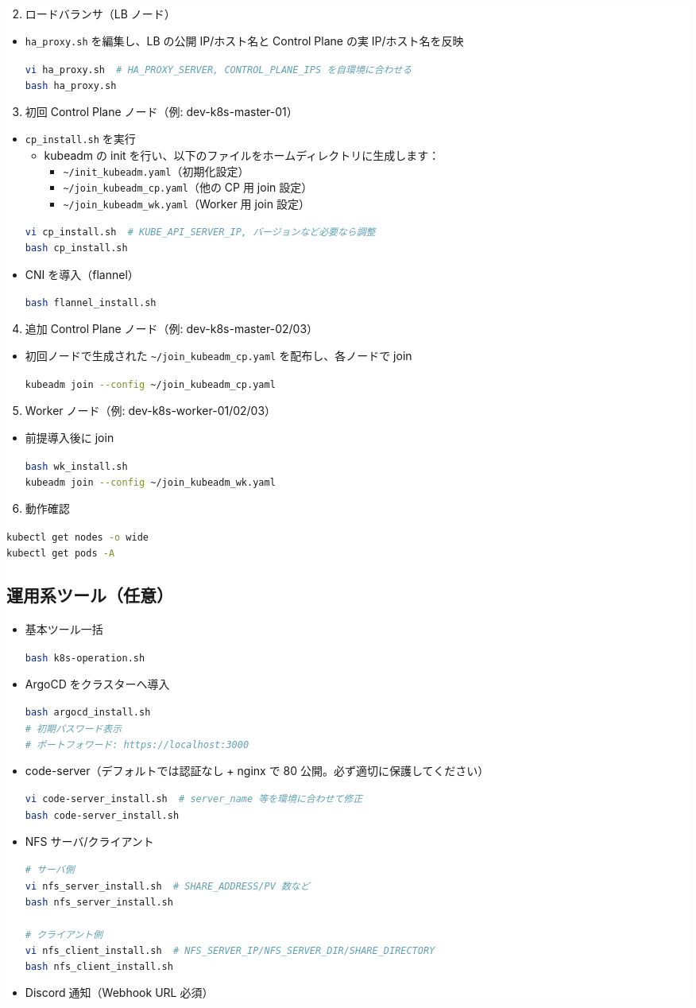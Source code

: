 2) ロードバランサ（LB ノード）
- `ha_proxy.sh` を編集し、LB の公開 IP/ホスト名と Control Plane の実 IP/ホスト名を反映
  ```bash
  vi ha_proxy.sh  # HA_PROXY_SERVER, CONTROL_PLANE_IPS を自環境に合わせる
  bash ha_proxy.sh
  ```

3) 初回 Control Plane ノード（例: dev-k8s-master-01）
- `cp_install.sh` を実行
  - kubeadm の init を行い、以下のファイルをホームディレクトリに生成します：
    - `~/init_kubeadm.yaml`（初期化設定）
    - `~/join_kubeadm_cp.yaml`（他の CP 用 join 設定）
    - `~/join_kubeadm_wk.yaml`（Worker 用 join 設定）
  ```bash
  vi cp_install.sh  # KUBE_API_SERVER_IP, バージョンなど必要なら調整
  bash cp_install.sh
  ```
- CNI を導入（flannel）
  ```bash
  bash flannel_install.sh
  ```

4) 追加 Control Plane ノード（例: dev-k8s-master-02/03）
- 初回ノードで生成された `~/join_kubeadm_cp.yaml` を配布し、各ノードで join
  ```bash
  kubeadm join --config ~/join_kubeadm_cp.yaml
  ```

5) Worker ノード（例: dev-k8s-worker-01/02/03）
- 前提導入後に join
  ```bash
  bash wk_install.sh
  kubeadm join --config ~/join_kubeadm_wk.yaml
  ```

6) 動作確認
```bash
kubectl get nodes -o wide
kubectl get pods -A
```

## 運用系ツール（任意）
- 基本ツール一括
  ```bash
  bash k8s-operation.sh
  ```
- ArgoCD をクラスターへ導入
  ```bash
  bash argocd_install.sh
  # 初期パスワード表示
  # ポートフォワード: https://localhost:3000
  ```
- code-server（デフォルトでは認証なし + nginx で 80 公開。必ず適切に保護してください）
  ```bash
  vi code-server_install.sh  # server_name 等を環境に合わせて修正
  bash code-server_install.sh
  ```
- NFS サーバ/クライアント
  ```bash
  # サーバ側
  vi nfs_server_install.sh  # SHARE_ADDRESS/PV 数など
  bash nfs_server_install.sh

  # クライアント側
  vi nfs_client_install.sh  # NFS_SERVER_IP/NFS_SERVER_DIR/SHARE_DIRECTORY
  bash nfs_client_install.sh
  ```
- Discord 通知（Webhook URL 必須）
  ```bash
  ```